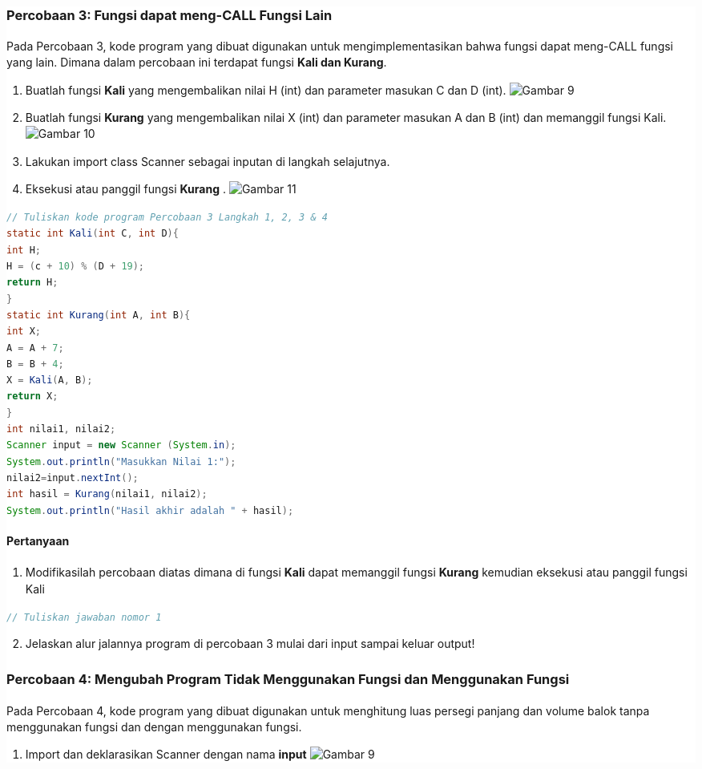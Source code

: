 ### Percobaan 3: Fungsi dapat meng-CALL Fungsi Lain
Pada Percobaan 3, kode program yang dibuat digunakan untuk mengimplementasikan bahwa fungsi dapat meng-CALL fungsi yang lain. Dimana dalam percobaan ini terdapat fungsi **Kali dan Kurang**. 
1. Buatlah fungsi **Kali** yang mengembalikan nilai H (int) dan parameter masukan C dan D (int).
![Gambar 9](images/3.1.png)

2.	Buatlah fungsi **Kurang** yang mengembalikan nilai X (int) dan parameter masukan A dan B (int) dan memanggil fungsi Kali.
![Gambar 10](images/3.2.png)

3. Lakukan import class Scanner sebagai inputan di langkah selajutnya.

4. Eksekusi atau panggil fungsi **Kurang** .
![Gambar 11](images/3.4.png)


```Java
// Tuliskan kode program Percobaan 3 Langkah 1, 2, 3 & 4
static int Kali(int C, int D){
int H;
H = (c + 10) % (D + 19);
return H;
}
static int Kurang(int A, int B){
int X;
A = A + 7;
B = B + 4;
X = Kali(A, B);
return X;
}
int nilai1, nilai2;
Scanner input = new Scanner (System.in);
System.out.println("Masukkan Nilai 1:");
nilai2=input.nextInt();
int hasil = Kurang(nilai1, nilai2);
System.out.println("Hasil akhir adalah " + hasil);
```

#### Pertanyaan
1. Modifikasilah percobaan diatas dimana di fungsi **Kali** dapat memanggil fungsi **Kurang** kemudian eksekusi atau panggil fungsi Kali


```Java
// Tuliskan jawaban nomor 1
```

2. Jelaskan alur jalannya program di percobaan 3 mulai dari input sampai keluar output!

### Percobaan 4: Mengubah Program Tidak Menggunakan Fungsi dan Menggunakan Fungsi
Pada Percobaan 4, kode program yang dibuat digunakan untuk menghitung luas persegi panjang dan volume balok tanpa menggunakan fungsi dan dengan menggunakan fungsi.
1. Import dan deklarasikan Scanner dengan nama **input**
![Gambar 9](images/4.1.png)
